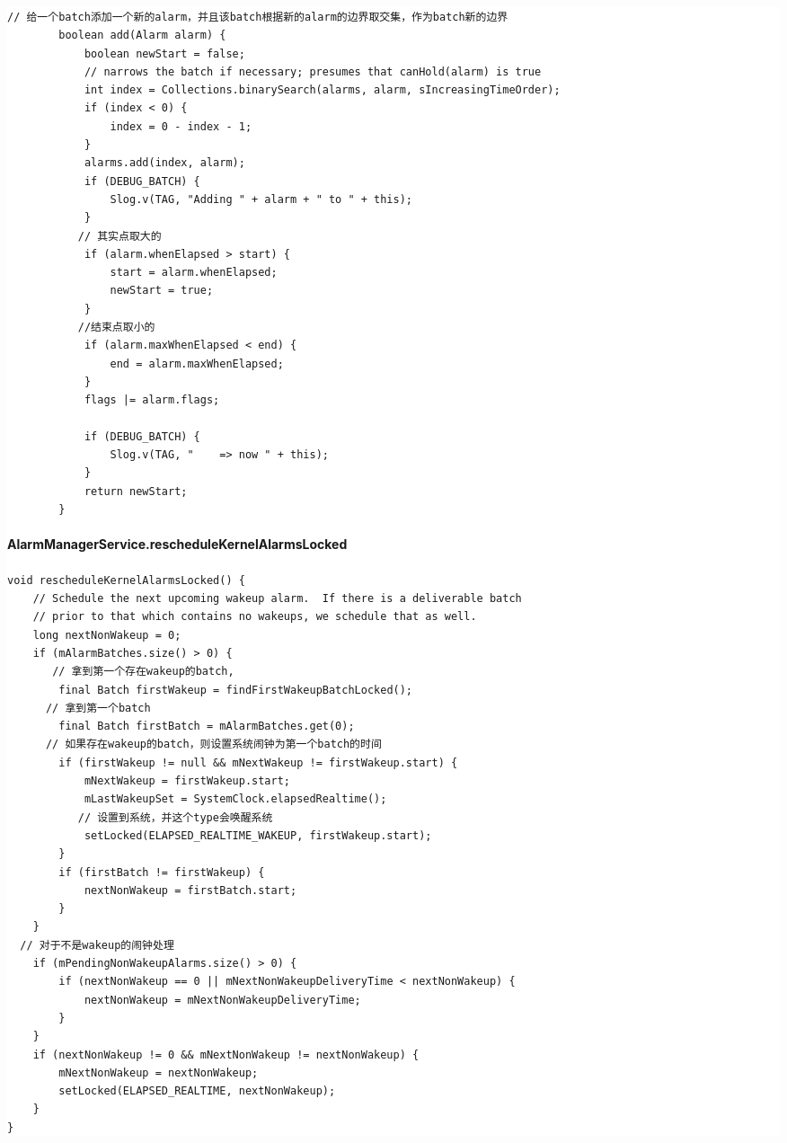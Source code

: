 	// 给一个batch添加一个新的alarm，并且该batch根据新的alarm的边界取交集，作为batch新的边界
	        boolean add(Alarm alarm) {
	            boolean newStart = false;
	            // narrows the batch if necessary; presumes that canHold(alarm) is true
	            int index = Collections.binarySearch(alarms, alarm, sIncreasingTimeOrder);
	            if (index < 0) {
	                index = 0 - index - 1;
	            }
	            alarms.add(index, alarm);
	            if (DEBUG_BATCH) {
	                Slog.v(TAG, "Adding " + alarm + " to " + this);
	            }
	           // 其实点取大的
	            if (alarm.whenElapsed > start) {
	                start = alarm.whenElapsed;
	                newStart = true;
	            }
	           //结束点取小的
	            if (alarm.maxWhenElapsed < end) {
	                end = alarm.maxWhenElapsed;
	            }
	            flags |= alarm.flags;
	
	            if (DEBUG_BATCH) {
	                Slog.v(TAG, "    => now " + this);
	            }
	            return newStart;
	        }

#### AlarmManagerService.rescheduleKernelAlarmsLocked

    void rescheduleKernelAlarmsLocked() {
        // Schedule the next upcoming wakeup alarm.  If there is a deliverable batch
        // prior to that which contains no wakeups, we schedule that as well.
        long nextNonWakeup = 0;
        if (mAlarmBatches.size() > 0) {
           // 拿到第一个存在wakeup的batch,
            final Batch firstWakeup = findFirstWakeupBatchLocked();
          // 拿到第一个batch
            final Batch firstBatch = mAlarmBatches.get(0);
          // 如果存在wakeup的batch，则设置系统闹钟为第一个batch的时间
            if (firstWakeup != null && mNextWakeup != firstWakeup.start) {
                mNextWakeup = firstWakeup.start;
                mLastWakeupSet = SystemClock.elapsedRealtime();
               // 设置到系统，并这个type会唤醒系统
                setLocked(ELAPSED_REALTIME_WAKEUP, firstWakeup.start);
            }
            if (firstBatch != firstWakeup) {
                nextNonWakeup = firstBatch.start;
            }
        }
      // 对于不是wakeup的闹钟处理
        if (mPendingNonWakeupAlarms.size() > 0) {
            if (nextNonWakeup == 0 || mNextNonWakeupDeliveryTime < nextNonWakeup) {
                nextNonWakeup = mNextNonWakeupDeliveryTime;
            }
        }
        if (nextNonWakeup != 0 && mNextNonWakeup != nextNonWakeup) {
            mNextNonWakeup = nextNonWakeup;
            setLocked(ELAPSED_REALTIME, nextNonWakeup);
        }
    }
